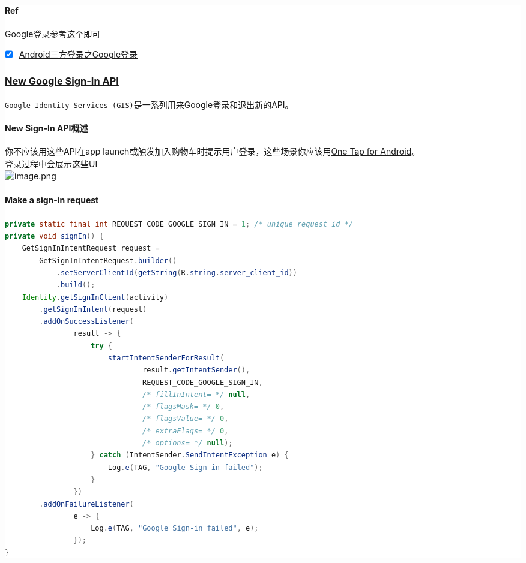 #### Ref

Google登录参考这个即可

- [x] [Android三方登录之Google登录](https://blog.csdn.net/wangchaojing/article/details/125680497)

### [New Google Sign-In API](https://developers.google.com/identity/sign-in/android/sign-in-identity)

`Google Identity Services (GIS)`是一系列用来Google登录和退出新的API。

#### New Sign-In API概述

你不应该用这些API在app launch或触发加入购物车时提示用户登录，这些场景你应该用[One Tap for Android](https://developers.google.com/identity/one-tap/android/get-started)。<br />登录过程中会展示这些UI<br />![image.png](https://cdn.nlark.com/yuque/0/2023/png/694278/1684303449537-24fd5b64-c921-46a5-91f8-58649d5e334a.png#averageHue=%23c2c2c2&clientId=u1e9fa9d8-7429-4&from=paste&height=361&id=u0d2c8a63&originHeight=721&originWidth=1061&originalType=binary&ratio=2&rotation=0&showTitle=false&size=95881&status=done&style=none&taskId=ud3c680f4-9bbc-4413-88f2-9778204dc1f&title=&width=530.5)

#### [Make a sign-in request](https://developers.google.com/identity/sign-in/android/sign-in-identity#make_a_sign-in_request)

```java
private static final int REQUEST_CODE_GOOGLE_SIGN_IN = 1; /* unique request id */
private void signIn() {
    GetSignInIntentRequest request =
        GetSignInIntentRequest.builder()
            .setServerClientId(getString(R.string.server_client_id))
            .build();
    Identity.getSignInClient(activity)
        .getSignInIntent(request)
        .addOnSuccessListener(
                result -> {
                    try {
                        startIntentSenderForResult(
                                result.getIntentSender(),
                                REQUEST_CODE_GOOGLE_SIGN_IN,
                                /* fillInIntent= */ null,
                                /* flagsMask= */ 0,
                                /* flagsValue= */ 0,
                                /* extraFlags= */ 0,
                                /* options= */ null);
                    } catch (IntentSender.SendIntentException e) {
                        Log.e(TAG, "Google Sign-in failed");
                    }
                })
        .addOnFailureListener(
                e -> {
                    Log.e(TAG, "Google Sign-in failed", e);
                });
}
```
